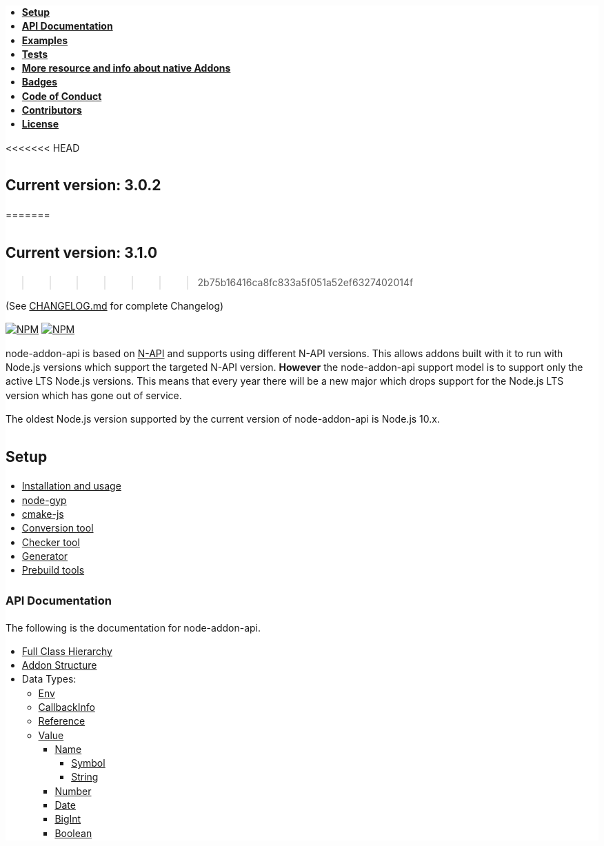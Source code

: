 - **[Setup](#setup)**
- **[API Documentation](#api)**
- **[Examples](#examples)**
- **[Tests](#tests)**
- **[More resource and info about native Addons](#resources)**
- **[Badges](#badges)**
- **[Code of Conduct](CODE_OF_CONDUCT.md)**
- **[Contributors](#contributors)**
- **[License](#license)**

<<<<<<< HEAD
## **Current version: 3.0.2**
=======
## **Current version: 3.1.0**
>>>>>>> 2b75b16416ca8fc833a5f051a52ef6327402014f

(See [CHANGELOG.md](CHANGELOG.md) for complete Changelog)

[![NPM](https://nodei.co/npm/node-addon-api.png?downloads=true&downloadRank=true)](https://nodei.co/npm/node-addon-api/) [![NPM](https://nodei.co/npm-dl/node-addon-api.png?months=6&height=1)](https://nodei.co/npm/node-addon-api/)

<a name="setup"></a>

node-addon-api is based on [N-API](https://nodejs.org/api/n-api.html) and supports using different N-API versions.
This allows addons built with it to run with Node.js versions which support the targeted N-API version.
**However** the node-addon-api support model is to support only the active LTS Node.js versions. This means that
every year there will be a new major which drops support for the Node.js LTS version which has gone out of service.

The oldest Node.js version supported by the current version of node-addon-api is Node.js 10.x.

## Setup
  - [Installation and usage](doc/setup.md)
  - [node-gyp](doc/node-gyp.md)
  - [cmake-js](doc/cmake-js.md)
  - [Conversion tool](doc/conversion-tool.md)
  - [Checker tool](doc/checker-tool.md)
  - [Generator](doc/generator.md)
  - [Prebuild tools](doc/prebuild_tools.md)

<a name="api"></a>

### **API Documentation**

The following is the documentation for node-addon-api.

 - [Full Class Hierarchy](doc/hierarchy.md)
 - [Addon Structure](doc/addon.md)
 - Data Types:
    - [Env](doc/env.md)
    - [CallbackInfo](doc/callbackinfo.md)
    - [Reference](doc/reference.md)
    - [Value](doc/value.md)
        - [Name](doc/name.md)
            - [Symbol](doc/symbol.md)
            - [String](doc/string.md)
        - [Number](doc/number.md)
        - [Date](doc/date.md)
        - [BigInt](doc/bigint.md)
        - [Boolean](doc/boolean.md)